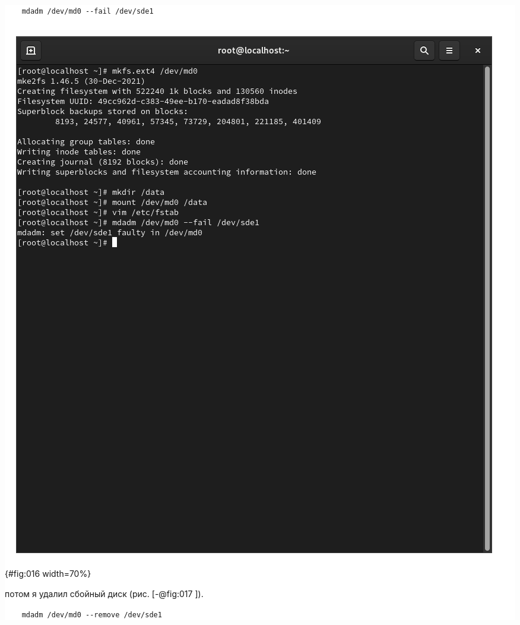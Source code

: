 		mdadm /dev/md0 --fail /dev/sde1

![симуляций сбоя одного из дисков](image/16.png){#fig:016 	width=70%}

потом я удалил сбойный диск (рис. [-@fig:017		]).

		mdadm /dev/md0 --remove /dev/sde1
